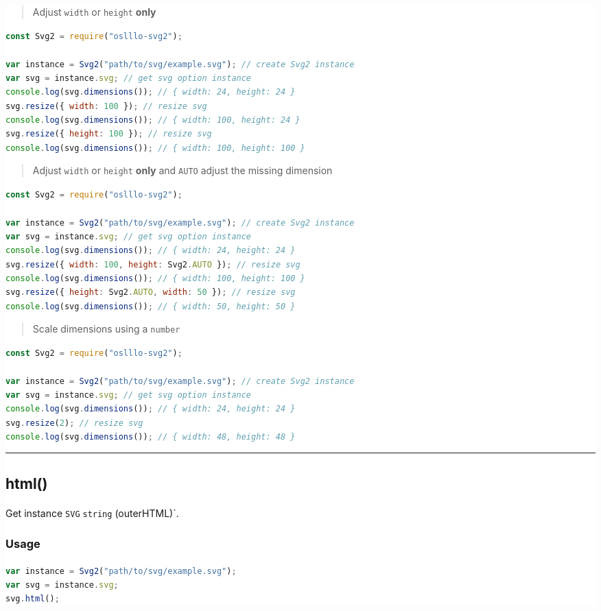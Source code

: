 > Adjust `width` or `height` **only**

```js
const Svg2 = require("oslllo-svg2");

var instance = Svg2("path/to/svg/example.svg"); // create Svg2 instance
var svg = instance.svg; // get svg option instance
console.log(svg.dimensions()); // { width: 24, height: 24 }
svg.resize({ width: 100 }); // resize svg
console.log(svg.dimensions()); // { width: 100, height: 24 }
svg.resize({ height: 100 }); // resize svg
console.log(svg.dimensions()); // { width: 100, height: 100 }
```

> Adjust `width` or `height` **only** and `AUTO` adjust the missing dimension

```js
const Svg2 = require("oslllo-svg2");

var instance = Svg2("path/to/svg/example.svg"); // create Svg2 instance
var svg = instance.svg; // get svg option instance
console.log(svg.dimensions()); // { width: 24, height: 24 }
svg.resize({ width: 100, height: Svg2.AUTO }); // resize svg
console.log(svg.dimensions()); // { width: 100, height: 100 }
svg.resize({ height: Svg2.AUTO, width: 50 }); // resize svg
console.log(svg.dimensions()); // { width: 50, height: 50 }
```

> Scale dimensions using a `number`

```js
const Svg2 = require("oslllo-svg2");

var instance = Svg2("path/to/svg/example.svg"); // create Svg2 instance
var svg = instance.svg; // get svg option instance
console.log(svg.dimensions()); // { width: 24, height: 24 }
svg.resize(2); // resize svg
console.log(svg.dimensions()); // { width: 48, height: 48 }
```

---

<a id="svg-html"></a>

## html()

Get instance `SVG` `string` (outerHTML)`.

### Usage

```js
var instance = Svg2("path/to/svg/example.svg");
var svg = instance.svg;
svg.html();
```
